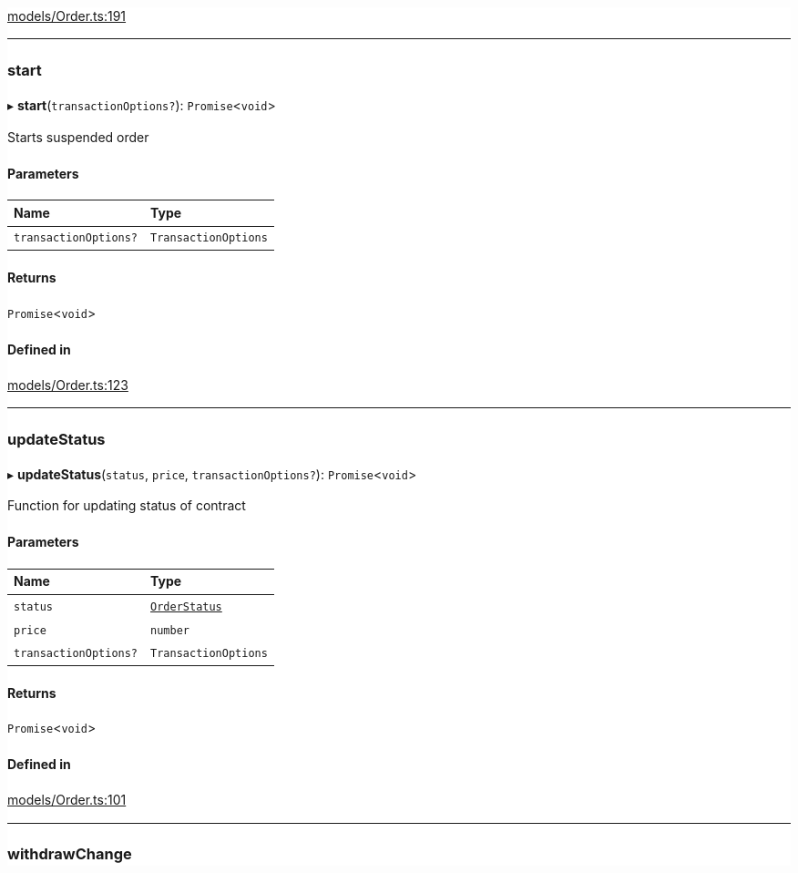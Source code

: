 [models/Order.ts:191](https://github.com/Super-Protocol/sp-sdk-js/blob/0eeb728/src/models/Order.ts#L191)

___

### start

▸ **start**(`transactionOptions?`): `Promise`<`void`\>

Starts suspended order

#### Parameters

| Name | Type |
| :------ | :------ |
| `transactionOptions?` | `TransactionOptions` |

#### Returns

`Promise`<`void`\>

#### Defined in

[models/Order.ts:123](https://github.com/Super-Protocol/sp-sdk-js/blob/0eeb728/src/models/Order.ts#L123)

___

### updateStatus

▸ **updateStatus**(`status`, `price`, `transactionOptions?`): `Promise`<`void`\>

Function for updating status of contract

#### Parameters

| Name | Type |
| :------ | :------ |
| `status` | [`OrderStatus`](../enums/OrderStatus.md) |
| `price` | `number` |
| `transactionOptions?` | `TransactionOptions` |

#### Returns

`Promise`<`void`\>

#### Defined in

[models/Order.ts:101](https://github.com/Super-Protocol/sp-sdk-js/blob/0eeb728/src/models/Order.ts#L101)

___

### withdrawChange
